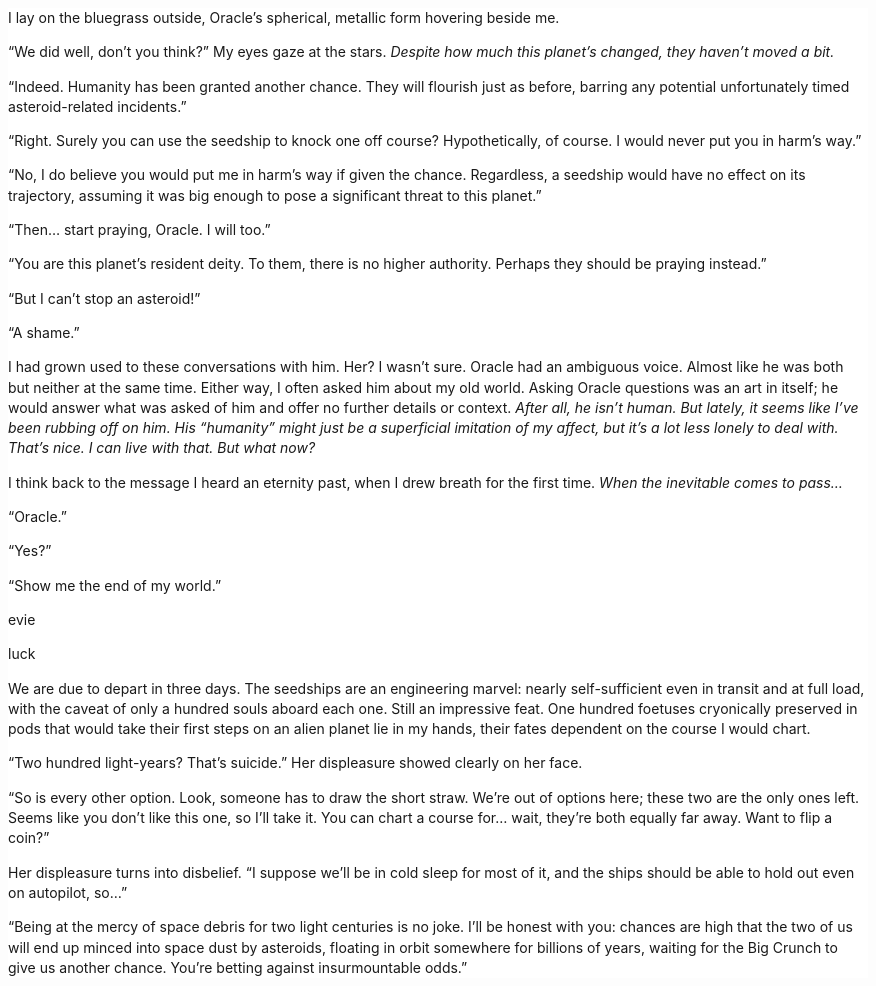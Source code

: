 I lay on the bluegrass outside, Oracle’s spherical, metallic form hovering beside me. 

“We did well, don’t you think?” My eyes gaze at the stars. _Despite how much this planet’s changed, they haven’t moved a bit._

“Indeed. Humanity has been granted another chance. They will flourish just as before, barring any potential unfortunately timed asteroid-related incidents.”

“Right. Surely you can use the seedship to knock one off course? Hypothetically, of course. I would never put you in harm’s way.”

“No, I do believe you would put me in harm’s way if given the chance. Regardless, a seedship would have no effect on its trajectory, assuming it was big enough to pose a significant threat to this planet.”

“Then… start praying, Oracle. I will too.”

“You are this planet’s resident deity. To them, there is no higher authority. Perhaps they should be praying instead.”

“But I can’t stop an asteroid!”

“A shame.”

I had grown used to these conversations with him. Her? I wasn’t sure. Oracle had an ambiguous voice. Almost like he was both but neither at the same time. Either way, I often asked him about my old world. Asking Oracle questions was an art in itself; he would answer what was asked of him and offer no further details or context. _After all, he isn’t human. But lately, it seems like I’ve been rubbing off on him. His “humanity” might just be a superficial imitation of my affect, but it’s a lot less lonely to deal with. That’s nice. I can live with that. But what now?_

I think back to the message I heard an eternity past, when I drew breath for the first time. _When the inevitable comes to pass…_

“Oracle.”

“Yes?”

“Show me the end of my world.”

evie

luck

We are due to depart in three days. The seedships are an engineering marvel: nearly self-sufficient even in transit and at full load, with the caveat of only a hundred souls aboard each one. Still an impressive feat. One hundred foetuses cryonically preserved in pods that would take their first steps on an alien planet lie in my hands, their fates dependent on the course I would chart.

“Two hundred light-years? That’s suicide.” Her displeasure showed clearly on her face.

“So is every other option. Look, someone has to draw the short straw. We’re out of options here; these two are the only ones left. Seems like you don’t like this one, so I’ll take it. You can chart a course for… wait, they’re both equally far away. Want to flip a coin?”

Her displeasure turns into disbelief. “I suppose we’ll be in cold sleep for most of it, and the ships should be able to hold out even on autopilot, so…”

“Being at the mercy of space debris for two light centuries is no joke. I’ll be honest with you: chances are high that the two of us will end up minced into space dust by asteroids, floating in orbit somewhere for billions of years, waiting for the Big Crunch to give us another chance. You’re betting against insurmountable odds.”
